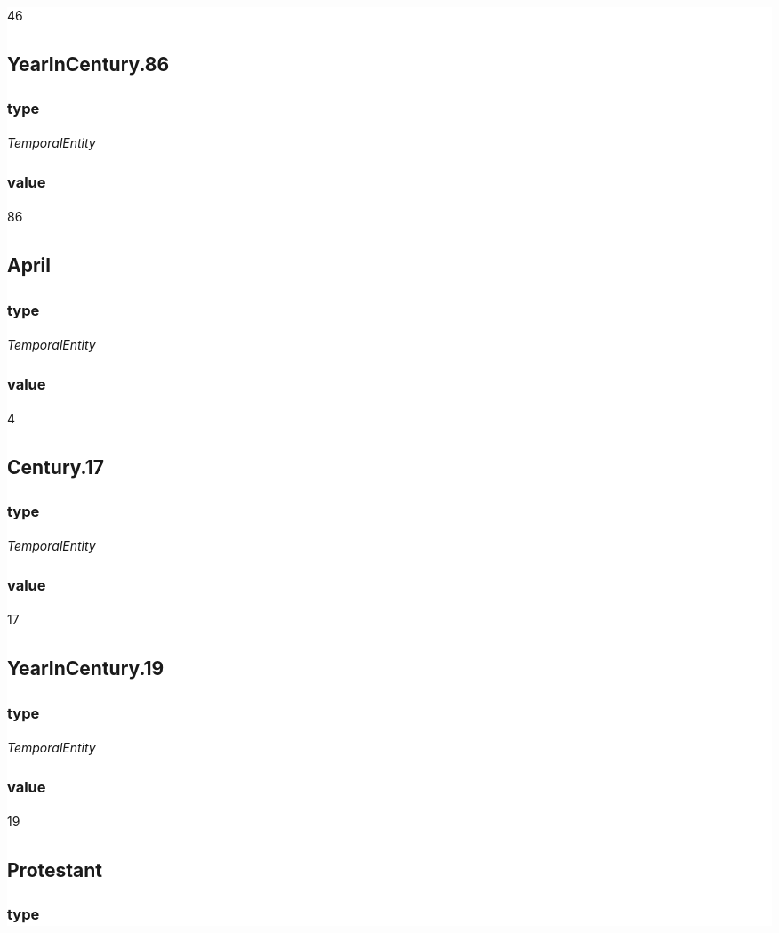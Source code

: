 
46

## YearInCentury.86

### type


*TemporalEntity*

### value


86

## April

### type


*TemporalEntity*

### value


4

## Century.17

### type


*TemporalEntity*

### value


17

## YearInCentury.19

### type


*TemporalEntity*

### value


19

## Protestant

### type
